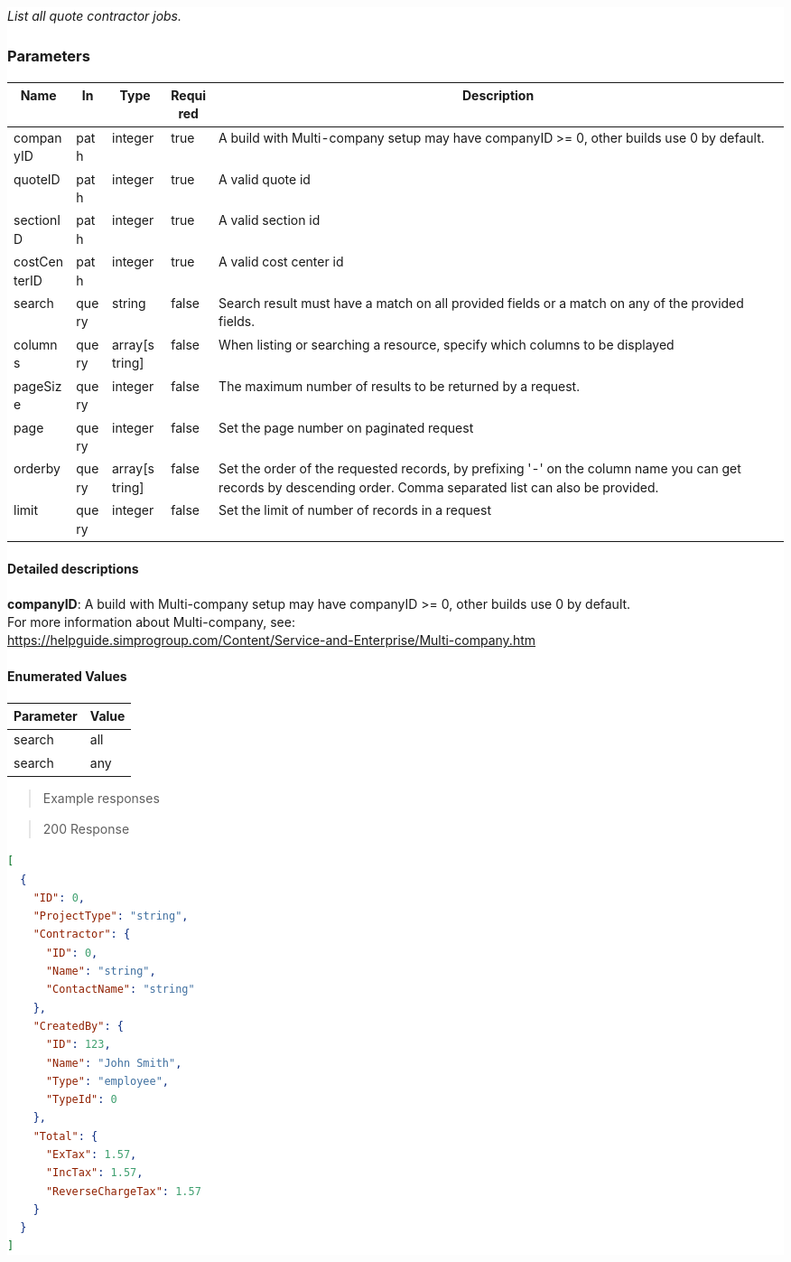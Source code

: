 *List all quote contractor jobs.*

<h3 id="a72484022ec1ac339c84258eacc95275-parameters">Parameters</h3>

|Name|In|Type|Required|Description|
|---|---|---|---|---|
|companyID|path|integer|true|A build with Multi-company setup may have companyID >= 0, other builds use 0 by default.<br />|
|quoteID|path|integer|true|A valid quote id|
|sectionID|path|integer|true|A valid section id|
|costCenterID|path|integer|true|A valid cost center id|
|search|query|string|false|Search result must have a match on all provided fields or a match on any of the provided fields.|
|columns|query|array[string]|false|When listing or searching a resource, specify which columns to be displayed|
|pageSize|query|integer|false|The maximum number of results to be returned by a request.|
|page|query|integer|false|Set the page number on paginated request|
|orderby|query|array[string]|false|Set the order of the requested records, by prefixing '-' on the column name you can get records by descending order. Comma separated list can also be provided.|
|limit|query|integer|false|Set the limit of number of records in a request|

#### Detailed descriptions

**companyID**: A build with Multi-company setup may have companyID >= 0, other builds use 0 by default.<br />
For more information about Multi-company, see:<br />
https://helpguide.simprogroup.com/Content/Service-and-Enterprise/Multi-company.htm

#### Enumerated Values

|Parameter|Value|
|---|---|
|search|all|
|search|any|

> Example responses

> 200 Response

```json
[
  {
    "ID": 0,
    "ProjectType": "string",
    "Contractor": {
      "ID": 0,
      "Name": "string",
      "ContactName": "string"
    },
    "CreatedBy": {
      "ID": 123,
      "Name": "John Smith",
      "Type": "employee",
      "TypeId": 0
    },
    "Total": {
      "ExTax": 1.57,
      "IncTax": 1.57,
      "ReverseChargeTax": 1.57
    }
  }
]
```